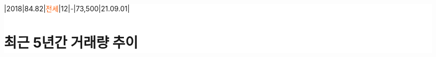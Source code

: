 |2018|84.82|<span style="color:#FF5A00">전세</span>|12|<span style="color:#444444">-</span>|73,500|21.09.01|



<script async src="https://pagead2.googlesyndication.com/pagead/js/adsbygoogle.js"></script>

<ins class="adsbygoogle"
     style="display:block"
     data-ad-client="ca-pub-1142216861245946"
     data-ad-slot="4805727019"
     data-ad-format="auto"
     data-full-width-responsive="true"></ins>
<script>
     (adsbygoogle = window.adsbygoogle || []).push({});
</script>


# 최근 5년간 거래량 추이


<div style="width:100%;">
    <canvas id="deal_progress" height="200"></canvas>
</div>

<script>
new Chart(document.getElementById("deal_progress"), {
    type: 'line',
    data: {
        labels: ['16.01','16.02','16.03','16.04','16.05','16.06','16.07','16.08','16.09','16.10','16.11','16.12','17.01','17.02','17.03','17.04','17.05','17.06','17.07','17.08','17.09','17.10','17.11','17.12','18.01','18.02','18.03','18.04','18.05','18.06','18.07','18.08','18.09','18.10','18.11','18.12','19.01','19.02','19.03','19.04','19.05','19.06','19.07','19.08','19.09','19.10','19.11','19.12','20.01','20.02','20.03','20.04','20.05','20.06','20.07','20.08','20.09','20.10','20.11','20.12','21.01','21.02','21.03','21.04','21.05','21.06','21.07','21.08','21.09','21.10','21.11'],
        datasets: [{
            label: '매매/분양권',
            data: [63,36,62,63,45,78,77,61,49,64,34,17,26,38,43,38,43,75,40,20,29,26,27,45,73,35,17,17,12,14,12,40,23,2,4,3,1,1,5,5,11,27,46,52,32,44,58,36,11,6,5,2,10,49,96,27,20,21,29,32,26,8,9,6,19,17,19,18,14,7,0],
            borderColor: "rgba(66, 133, 243, 1)",
            backgroundColor: "rgba(66, 133, 243, 0.05)",
            borderWidth: 1,
            pointRadius: 0,
            fill: false,
            lineTension: 0
        },{
            label: '전/월세',
            data: [46,41,27,10,13,11,12,17,21,42,42,82,105,147,65,50,77,67,33,45,44,41,42,55,73,61,38,33,34,28,28,22,25,32,38,67,89,61,53,45,44,51,38,29,34,46,30,74,56,69,26,30,31,34,61,85,53,40,33,49,58,45,51,37,58,46,44,40,29,41,14],
            borderColor: "rgba(255, 90, 0, 1)",
            backgroundColor: "rgba(255, 90, 0, 0.05)",
            borderWidth: 1,
            pointRadius: 0,
            fill: false,
            lineTension: 0
        },{
            label: '합계',
            data: [109,77,89,73,58,89,89,78,70,106,76,99,131,185,108,88,120,142,73,65,73,67,69,100,146,96,55,50,46,42,40,62,48,34,42,70,90,62,58,50,55,78,84,81,66,90,88,110,67,75,31,32,41,83,157,112,73,61,62,81,84,53,60,43,77,63,63,58,43,48,14],
            borderColor: "rgba(0, 0, 0, 1)",
            backgroundColor: "rgba(0, 0, 0, 0.03)",
            borderWidth: 0.1,
            pointRadius: 0,